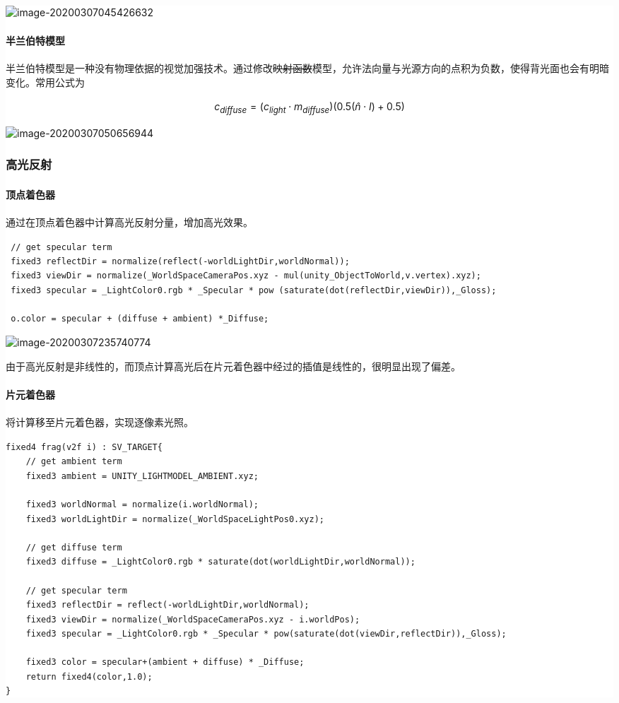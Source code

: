 

![image-20200307045426632](https://gitee.com/GZ1A/image-hosting/raw/master/blog/2020/03/image-20200307045426632.png)

#### 半兰伯特模型

半兰伯特模型是一种没有物理依据的视觉加强技术。通过修改~~映射函数~~模型，允许法向量与光源方向的点积为负数，使得背光面也会有明暗变化。常用公式为

$$ c_{diffuse} = (c_{light}\cdot m_{diffuse} )(0.5(\hat n \cdot I) + 0.5)$$

![image-20200307050656944](https://gitee.com/GZ1A/image-hosting/raw/master/blog/2020/03/image-20200307235740774.png)

### 高光反射

#### 顶点着色器

通过在顶点着色器中计算高光反射分量，增加高光效果。

```
 // get specular term
 fixed3 reflectDir = normalize(reflect(-worldLightDir,worldNormal));
 fixed3 viewDir = normalize(_WorldSpaceCameraPos.xyz - mul(unity_ObjectToWorld,v.vertex).xyz);
 fixed3 specular = _LightColor0.rgb * _Specular * pow (saturate(dot(reflectDir,viewDir)),_Gloss);
 
 o.color = specular + (diffuse + ambient) *_Diffuse;
```

![image-20200307235740774](https://gitee.com/GZ1A/image-hosting/raw/master/blog/2020/03/image-20200307050656944.png)

由于高光反射是非线性的，而顶点计算高光后在片元着色器中经过的插值是线性的，很明显出现了偏差。

#### 片元着色器

将计算移至片元着色器，实现逐像素光照。

```
fixed4 frag(v2f i) : SV_TARGET{
    // get ambient term
    fixed3 ambient = UNITY_LIGHTMODEL_AMBIENT.xyz;

    fixed3 worldNormal = normalize(i.worldNormal);
    fixed3 worldLightDir = normalize(_WorldSpaceLightPos0.xyz);

    // get diffuse term
    fixed3 diffuse = _LightColor0.rgb * saturate(dot(worldLightDir,worldNormal)); 

    // get specular term
    fixed3 reflectDir = reflect(-worldLightDir,worldNormal);
    fixed3 viewDir = normalize(_WorldSpaceCameraPos.xyz - i.worldPos);
    fixed3 specular = _LightColor0.rgb * _Specular * pow(saturate(dot(viewDir,reflectDir)),_Gloss);

    fixed3 color = specular+(ambient + diffuse) * _Diffuse;
    return fixed4(color,1.0);
}
```
